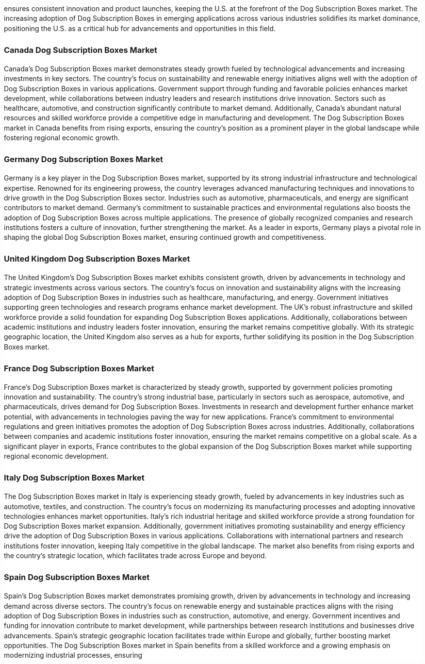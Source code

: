 ensures consistent innovation and product launches, keeping the U.S. at the forefront of the Dog Subscription Boxes market. The increasing adoption of Dog Subscription Boxes in emerging applications across various industries solidifies its market dominance, positioning the U.S. as a critical hub for advancements and opportunities in this field.</p><h3>Canada Dog Subscription Boxes Market</h3><p>Canada&rsquo;s Dog Subscription Boxes market demonstrates steady growth fueled by technological advancements and increasing investments in key sectors. The country&rsquo;s focus on sustainability and renewable energy initiatives aligns well with the adoption of Dog Subscription Boxes in various applications. Government support through funding and favorable policies enhances market development, while collaborations between industry leaders and research institutions drive innovation. Sectors such as healthcare, automotive, and construction significantly contribute to market demand. Additionally, Canada&rsquo;s abundant natural resources and skilled workforce provide a competitive edge in manufacturing and development. The Dog Subscription Boxes market in Canada benefits from rising exports, ensuring the country&rsquo;s position as a prominent player in the global landscape while fostering regional economic growth.</p><h3>Germany Dog Subscription Boxes Market</h3><p>Germany is a key player in the Dog Subscription Boxes market, supported by its strong industrial infrastructure and technological expertise. Renowned for its engineering prowess, the country leverages advanced manufacturing techniques and innovations to drive growth in the Dog Subscription Boxes sector. Industries such as automotive, pharmaceuticals, and energy are significant contributors to market demand. Germany&rsquo;s commitment to sustainable practices and environmental regulations also boosts the adoption of Dog Subscription Boxes across multiple applications. The presence of globally recognized companies and research institutions fosters a culture of innovation, further strengthening the market. As a leader in exports, Germany plays a pivotal role in shaping the global Dog Subscription Boxes market, ensuring continued growth and competitiveness.</p><h3>United Kingdom Dog Subscription Boxes Market</h3><p>The United Kingdom&rsquo;s Dog Subscription Boxes market exhibits consistent growth, driven by advancements in technology and strategic investments across various sectors. The country&rsquo;s focus on innovation and sustainability aligns with the increasing adoption of Dog Subscription Boxes in industries such as healthcare, manufacturing, and energy. Government initiatives supporting green technologies and research programs enhance market development. The UK&rsquo;s robust infrastructure and skilled workforce provide a solid foundation for expanding Dog Subscription Boxes applications. Additionally, collaborations between academic institutions and industry leaders foster innovation, ensuring the market remains competitive globally. With its strategic geographic location, the United Kingdom also serves as a hub for exports, further solidifying its position in the Dog Subscription Boxes market.</p><h3>France Dog Subscription Boxes Market</h3><p>France&rsquo;s Dog Subscription Boxes market is characterized by steady growth, supported by government policies promoting innovation and sustainability. The country&rsquo;s strong industrial base, particularly in sectors such as aerospace, automotive, and pharmaceuticals, drives demand for Dog Subscription Boxes. Investments in research and development further enhance market potential, with advancements in technologies paving the way for new applications. France&rsquo;s commitment to environmental regulations and green initiatives promotes the adoption of Dog Subscription Boxes across industries. Additionally, collaborations between companies and academic institutions foster innovation, ensuring the market remains competitive on a global scale. As a significant player in exports, France contributes to the global expansion of the Dog Subscription Boxes market while supporting regional economic development.</p><h3>Italy Dog Subscription Boxes Market</h3><p>The Dog Subscription Boxes market in Italy is experiencing steady growth, fueled by advancements in key industries such as automotive, textiles, and construction. The country&rsquo;s focus on modernizing its manufacturing processes and adopting innovative technologies enhances market opportunities. Italy&rsquo;s rich industrial heritage and skilled workforce provide a strong foundation for Dog Subscription Boxes market expansion. Additionally, government initiatives promoting sustainability and energy efficiency drive the adoption of Dog Subscription Boxes in various applications. Collaborations with international partners and research institutions foster innovation, keeping Italy competitive in the global landscape. The market also benefits from rising exports and the country&rsquo;s strategic location, which facilitates trade across Europe and beyond.</p><h3>Spain Dog Subscription Boxes Market</h3><p>Spain&rsquo;s Dog Subscription Boxes market demonstrates promising growth, driven by advancements in technology and increasing demand across diverse sectors. The country&rsquo;s focus on renewable energy and sustainable practices aligns with the rising adoption of Dog Subscription Boxes in industries such as construction, automotive, and energy. Government incentives and funding for innovation contribute to market development, while partnerships between research institutions and businesses drive advancements. Spain&rsquo;s strategic geographic location facilitates trade within Europe and globally, further boosting market opportunities. The Dog Subscription Boxes market in Spain benefits from a skilled workforce and a growing emphasis on modernizing industrial processes, ensuring